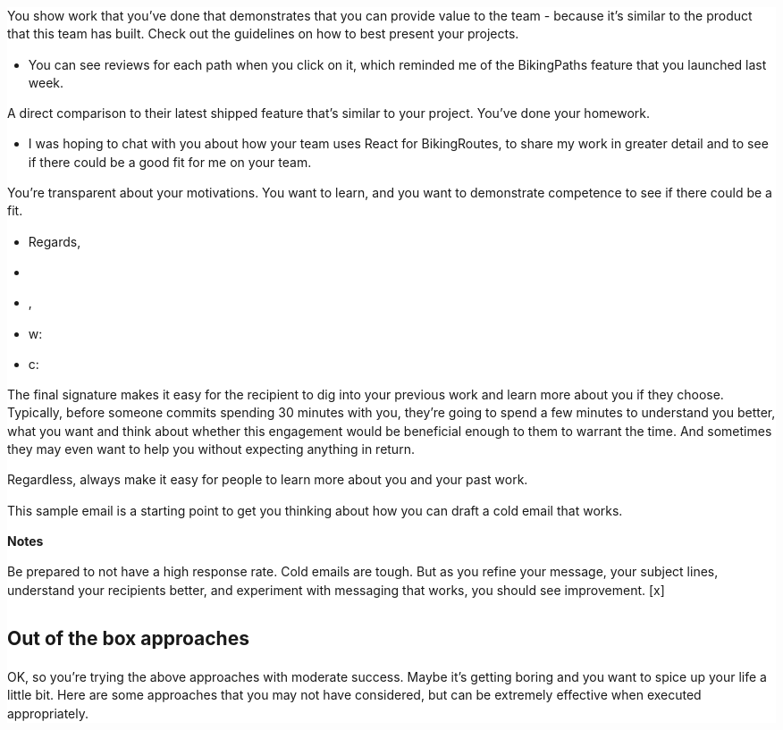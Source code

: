   

You show work that you’ve done that demonstrates that you can provide value to the team - because it’s similar to the product that this team has built. Check out the <how to create personal website> guidelines on how to best present your projects. 

  

-   You can see reviews for each path when you click on it, which reminded me of the BikingPaths feature that you launched last week.

  

A direct comparison to their latest shipped feature that’s similar to your project. You’ve done your homework.

  

-   I was hoping to chat with you about how your team uses React for BikingRoutes, to share my work in greater detail and to see if there could be a good fit for me on your team.

  

You’re transparent about your motivations. You want to learn, and you want to demonstrate competence to see if there could be a fit.

-   Regards,

-     
    

-   <your name>,

-   w: <link to your website>

-   c: <your phone number>

  

The final signature makes it easy for the recipient to dig into your previous work and learn more about you if they choose. Typically, before someone commits spending 30 minutes with you, they’re going to spend a few minutes to understand you better, what you want and think about whether this engagement would be beneficial enough to them to warrant the time. And sometimes they may even want to help you without expecting anything in return. 

  

Regardless, always make it easy for people to learn more about you and your past work.

  

This sample email is a starting point to get you thinking about how you can draft a cold email that works.

  

**Notes**

Be prepared to not have a high response rate. Cold emails are tough. But as you refine your message, your subject lines, understand your recipients better, and experiment with messaging that works, you should see improvement. [x]

## **Out of the box approaches**

OK, so you’re trying the above approaches with moderate success. Maybe it’s getting boring and you want to spice up your life a little bit. Here are some approaches that you may not have considered, but can be extremely effective when executed appropriately.
